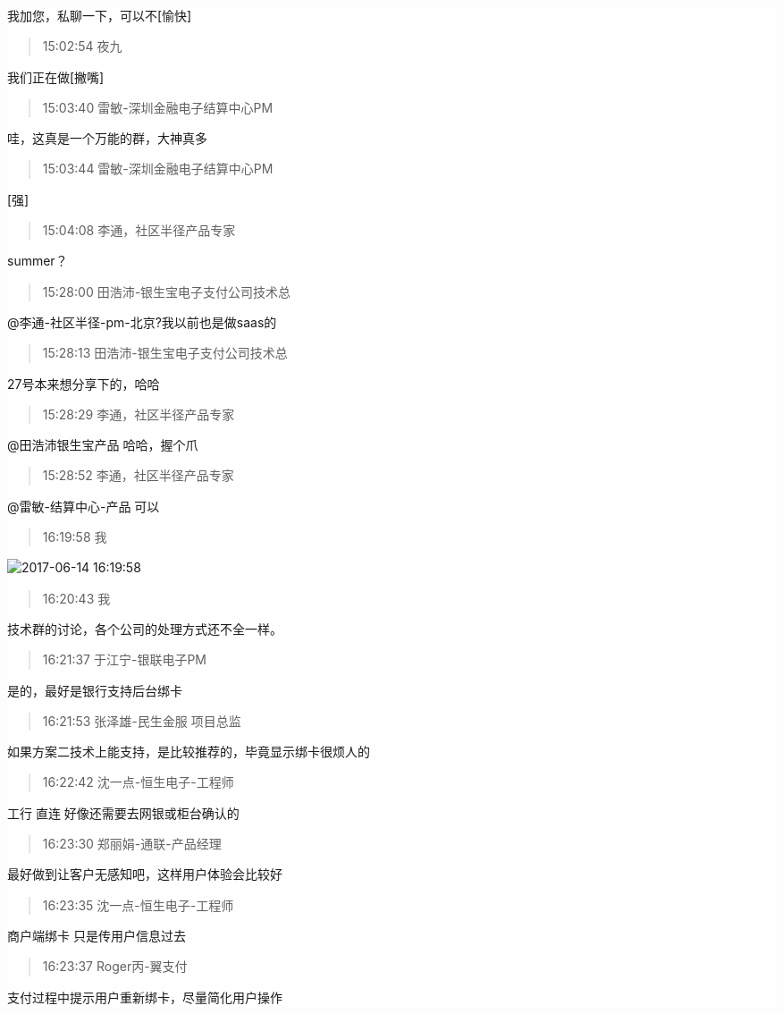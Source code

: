 我加您，私聊一下，可以不[愉快]  
   
> 15:02:54  夜九  
   
我们正在做[撇嘴]  
   
> 15:03:40  雷敏-深圳金融电子结算中心PM  
   
哇，这真是一个万能的群，大神真多  
   
> 15:03:44  雷敏-深圳金融电子结算中心PM  
   
[强]  
   
> 15:04:08  李通，社区半径产品专家  
   
summer？  
   
> 15:28:00  田浩沛-银生宝电子支付公司技术总  
   
@李通-社区半径-pm-北京?我以前也是做saas的  
   
> 15:28:13  田浩沛-银生宝电子支付公司技术总  
   
27号本来想分享下的，哈哈  
   
> 15:28:29  李通，社区半径产品专家  
   
@田浩沛银生宝产品 哈哈，握个爪  
   
> 15:28:52  李通，社区半径产品专家  
   
@雷敏-结算中心-产品 可以  
   
> 16:19:58  我  
   
![2017-06-14 16:19:58](http://static.cocolian.cn/img/20170614_161958.png) 
   
> 16:20:43  我  
   
技术群的讨论，各个公司的处理方式还不全一样。   
   
> 16:21:37  于江宁-银联电子PM  
   
是的，最好是银行支持后台绑卡  
   
> 16:21:53  张泽雄-民生金服 项目总监  
   
如果方案二技术上能支持，是比较推荐的，毕竟显示绑卡很烦人的  
   
> 16:22:42  沈一点-恒生电子-工程师  
   
工行 直连 好像还需要去网银或柜台确认的  
   
> 16:23:30  郑丽娟-通联-产品经理  
   
最好做到让客户无感知吧，这样用户体验会比较好  
   
> 16:23:35  沈一点-恒生电子-工程师  
   
商户端绑卡 只是传用户信息过去  
   
> 16:23:37  Roger丙-翼支付  
   
支付过程中提示用户重新绑卡，尽量简化用户操作  
   